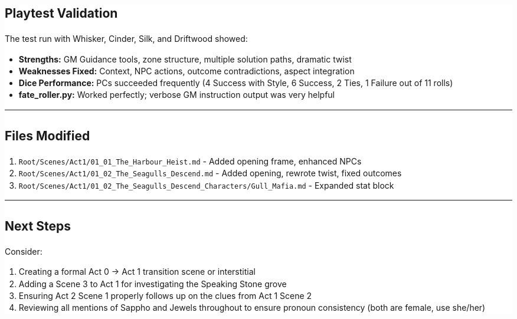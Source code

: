 
## Playtest Validation

The test run with Whisker, Cinder, Silk, and Driftwood showed:
- **Strengths:** GM Guidance tools, zone structure, multiple solution paths, dramatic twist
- **Weaknesses Fixed:** Context, NPC actions, outcome contradictions, aspect integration
- **Dice Performance:** PCs succeeded frequently (4 Success with Style, 6 Success, 2 Ties, 1 Failure out of 11 rolls)
- **fate_roller.py:** Worked perfectly; verbose GM instruction output was very helpful

---

## Files Modified

1. `Root/Scenes/Act1/01_01_The_Harbour_Heist.md` - Added opening frame, enhanced NPCs
2. `Root/Scenes/Act1/01_02_The_Seagulls_Descend.md` - Added opening, rewrote twist, fixed outcomes
3. `Root/Scenes/Act1/01_02_The_Seagulls_Descend_Characters/Gull_Mafia.md` - Expanded stat block

---

## Next Steps

Consider:
1. Creating a formal Act 0 → Act 1 transition scene or interstitial
2. Adding a Scene 3 to Act 1 for investigating the Speaking Stone grove
3. Ensuring Act 2 Scene 1 properly follows up on the clues from Act 1 Scene 2
4. Reviewing all mentions of Sappho and Jewels throughout to ensure pronoun consistency (both are female, use she/her)
